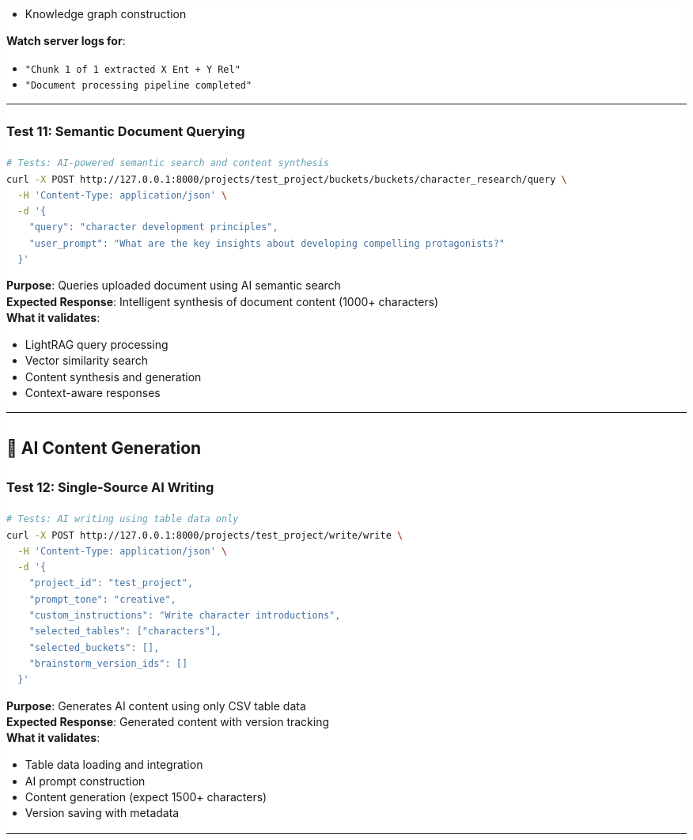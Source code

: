 - Knowledge graph construction

**Watch server logs for**:
- `"Chunk 1 of 1 extracted X Ent + Y Rel"`
- `"Document processing pipeline completed"`

---

### **Test 11: Semantic Document Querying**
```bash
# Tests: AI-powered semantic search and content synthesis
curl -X POST http://127.0.0.1:8000/projects/test_project/buckets/buckets/character_research/query \
  -H 'Content-Type: application/json' \
  -d '{
    "query": "character development principles",
    "user_prompt": "What are the key insights about developing compelling protagonists?"
  }'
```
**Purpose**: Queries uploaded document using AI semantic search  
**Expected Response**: Intelligent synthesis of document content (1000+ characters)  
**What it validates**:
- LightRAG query processing
- Vector similarity search
- Content synthesis and generation
- Context-aware responses

---

## 🤖 **AI Content Generation**

### **Test 12: Single-Source AI Writing**
```bash
# Tests: AI writing using table data only
curl -X POST http://127.0.0.1:8000/projects/test_project/write/write \
  -H 'Content-Type: application/json' \
  -d '{
    "project_id": "test_project",
    "prompt_tone": "creative",
    "custom_instructions": "Write character introductions",
    "selected_tables": ["characters"],
    "selected_buckets": [],
    "brainstorm_version_ids": []
  }'
```
**Purpose**: Generates AI content using only CSV table data  
**Expected Response**: Generated content with version tracking  
**What it validates**:
- Table data loading and integration
- AI prompt construction
- Content generation (expect 1500+ characters)
- Version saving with metadata

---
